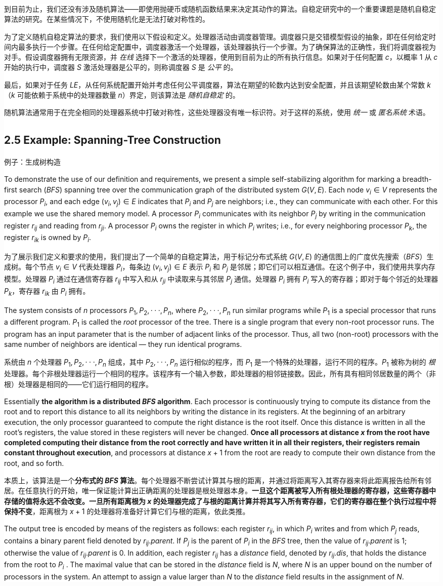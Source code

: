 到目前为止，我们还没有涉及随机算法——即使用抛硬币或随机函数结果来决定其动作的算法。自稳定研究中的一个重要课题是随机自稳定算法的研究。在某些情况下，不使用随机化是无法打破对称性的。

为了定义随机自稳定算法的要求，我们使用以下假设和定义。处理器活动由调度器管理。调度器只是交错模型假设的抽象，即在任何给定时间内最多执行一个步骤。在任何给定配置中，调度器激活一个处理器，该处理器执行一个步骤。为了确保算法的正确性，我们将调度器视为对手。假设调度器拥有无限资源，并 *在线* 选择下一个激活的处理器，使用到目前为止的所有执行信息。如果对于任何配置 $c$，以概率 1 从 $c$ 开始的执行中，调度器 $S$ 激活处理器是公平的，则称调度器 $S$ 是 *公平* 的。

最后，如果对于任务 $LE$，从任何系统配置开始并考虑任何公平调度器，算法在期望的轮数内达到安全配置，并且该期望轮数由某个常数 $k$（$k$ 可能依赖于系统中的处理器数量 $n$）界定，则该算法是 *随机自稳定* 的。

随机算法通常用于在完全相同的处理器系统中打破对称性，这些处理器没有唯一标识符。对于这样的系统，使用 *统一* 或 *匿名系统* 术语。

## 2.5 Example: Spanning-Tree Construction

例子：生成树构造

To demonstrate the use of our definition and requirements, we present a simple self-stabilizing algorithm for marking a breadth-first search (*BFS*) spanning tree over the communication graph of the distributed system $G(V, E)$. Each node $v_i ∈ V$ represents the processor $P_i$, and each edge $(v_i, v_j) ∈ E$ indicates that $P_i$ and $P_j$ are neighbors; i.e., they can communicate with each other. For this example we use the shared memory model. A processor $P_i$ communicates with its neighbor $P_j$ by writing in the communication register $r_{ij}$ and reading from $r_{ji}$. A processor $P_i$ owns the register in which $P_i$ writes; i.e., for every neighboring processor $P_k$, the register $r_{ik}$ is owned by $P_i$.

为了展示我们定义和要求的使用，我们提出了一个简单的自稳定算法，用于标记分布式系统 $G(V, E)$ 的通信图上的广度优先搜索（*BFS*）生成树。每个节点 $v_i ∈ V$ 代表处理器 $P_i$，每条边 $(v_i, v_j) ∈ E$ 表示 $P_i$ 和 $P_j$ 是邻居；即它们可以相互通信。在这个例子中，我们使用共享内存模型。处理器 $P_i$ 通过在通信寄存器 $r_{ij}$ 中写入和从 $r_{ji}$ 中读取来与其邻居 $P_j$ 通信。处理器 $P_i$ 拥有 $P_i$ 写入的寄存器；即对于每个邻近的处理器 $P_k$，寄存器 $r_{ik}$ 由 $P_i$ 拥有。

The system consists of $n$ processors $P_1, P_2,··· , P_n$, where $P_2,··· , P_n$ run similar programs while $P_1$ is a special processor that runs a different program. $P_1$ is called the *root* processor of the tree. There is a single program that every non-root processor runs. The program has an input parameter that is the number of adjacent links of the processor. Thus, all two (non-root) processors with the same number of neighbors are identical — they run identical programs.

系统由 $n$ 个处理器 $P_1, P_2,··· , P_n$ 组成，其中 $P_2,··· , P_n$ 运行相似的程序，而 $P_1$ 是一个特殊的处理器，运行不同的程序。$P_1$ 被称为树的 *根* 处理器。每个非根处理器运行一个相同的程序。该程序有一个输入参数，即处理器的相邻链接数。因此，所有具有相同邻居数量的两个（非根）处理器是相同的——它们运行相同的程序。

Essentially **the algorithm is a distributed *BFS* algorithm**. Each processor is continuously trying to compute its distance from the root and to report this distance to all its neighbors by writing the distance in its registers. At the beginning of an arbitrary execution, the only processor guaranteed to compute the right distance is the root itself. Once this distance is written in all the root’s registers, the value stored in these registers will never be changed. **Once all processors at distance $x$ from the root have completed computing their distance from the root correctly and have written it in all their registers, their registers remain constant throughout execution**, and processors at distance $x + 1$ from the root are ready to compute their own distance from the root, and so forth.

本质上，该算法是一个**分布式的 *BFS* 算法**。每个处理器不断尝试计算其与根的距离，并通过将距离写入其寄存器来将此距离报告给所有邻居。在任意执行的开始，唯一保证能计算出正确距离的处理器是根处理器本身。**一旦这个距离被写入所有根处理器的寄存器，这些寄存器中存储的值将永远不会改变。一旦所有距离根为 $x$ 的处理器完成了与根的距离计算并将其写入所有寄存器，它们的寄存器在整个执行过程中将保持不变**，距离根为 $x + 1$ 的处理器将准备好计算它们与根的距离，依此类推。

The output tree is encoded by means of the registers as follows: each register $r_{ij}$, in which $P_i$ writes and from which $P_j$ reads, contains a binary parent field denoted by $r_{ij}.parent$. If $P_j$ is the parent of $P_i$ in the *BFS* tree, then the value of $r_{ij}.parent$ is 1; otherwise the value of $r_{ij}.parent$ is 0. In addition, each register $r_{ij}$ has a $distance$ field, denoted by $r_{ij}.dis$, that holds the distance from the root to $P_i$ . The maximal value that can be stored in the $distance$ field is $N$, where $N$ is an upper bound on the number of processors in the system. An attempt to assign a value larger than $N$ to the $distance$ field results in the assignment of $N$.
